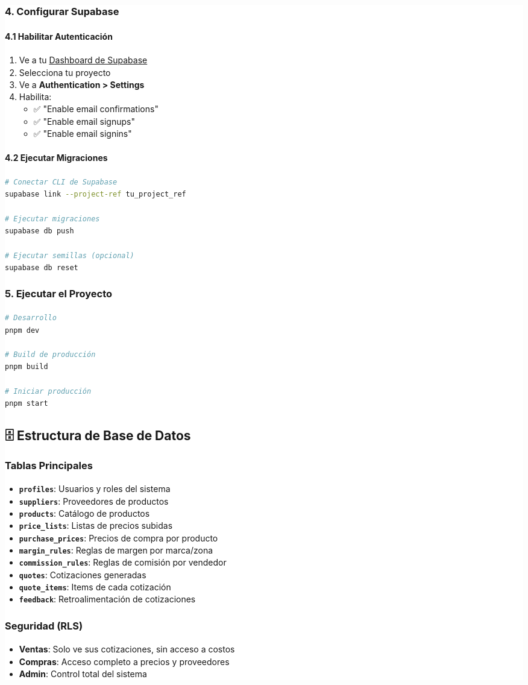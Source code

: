 ### **4. Configurar Supabase**

#### **4.1 Habilitar Autenticación**
1. Ve a tu [Dashboard de Supabase](https://supabase.com/dashboard)
2. Selecciona tu proyecto
3. Ve a **Authentication > Settings**
4. Habilita:
   - ✅ "Enable email confirmations"
   - ✅ "Enable email signups"
   - ✅ "Enable email signins"

#### **4.2 Ejecutar Migraciones**
```bash
# Conectar CLI de Supabase
supabase link --project-ref tu_project_ref

# Ejecutar migraciones
supabase db push

# Ejecutar semillas (opcional)
supabase db reset
```

### **5. Ejecutar el Proyecto**
```bash
# Desarrollo
pnpm dev

# Build de producción
pnpm build

# Iniciar producción
pnpm start
```

## 🗄️ Estructura de Base de Datos

### **Tablas Principales**
- **`profiles`**: Usuarios y roles del sistema
- **`suppliers`**: Proveedores de productos
- **`products`**: Catálogo de productos
- **`price_lists`**: Listas de precios subidas
- **`purchase_prices`**: Precios de compra por producto
- **`margin_rules`**: Reglas de margen por marca/zona
- **`commission_rules`**: Reglas de comisión por vendedor
- **`quotes`**: Cotizaciones generadas
- **`quote_items`**: Items de cada cotización
- **`feedback`**: Retroalimentación de cotizaciones

### **Seguridad (RLS)**
- **Ventas**: Solo ve sus cotizaciones, sin acceso a costos
- **Compras**: Acceso completo a precios y proveedores
- **Admin**: Control total del sistema
